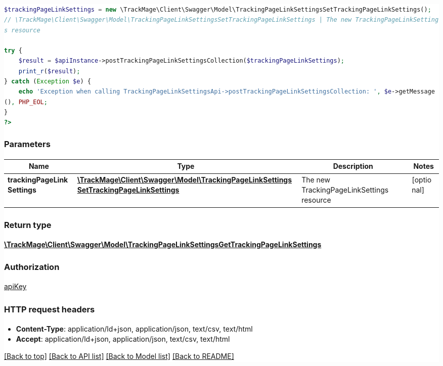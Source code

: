 ```php
$trackingPageLinkSettings = new \TrackMage\Client\Swagger\Model\TrackingPageLinkSettingsSetTrackingPageLinkSettings(); // \TrackMage\Client\Swagger\Model\TrackingPageLinkSettingsSetTrackingPageLinkSettings | The new TrackingPageLinkSettings resource

try {
    $result = $apiInstance->postTrackingPageLinkSettingsCollection($trackingPageLinkSettings);
    print_r($result);
} catch (Exception $e) {
    echo 'Exception when calling TrackingPageLinkSettingsApi->postTrackingPageLinkSettingsCollection: ', $e->getMessage(), PHP_EOL;
}
?>
```

### Parameters


Name | Type | Description  | Notes
------------- | ------------- | ------------- | -------------
 **trackingPageLinkSettings** | [**\TrackMage\Client\Swagger\Model\TrackingPageLinkSettingsSetTrackingPageLinkSettings**](../Model/TrackingPageLinkSettingsSetTrackingPageLinkSettings.md)| The new TrackingPageLinkSettings resource | [optional]

### Return type

[**\TrackMage\Client\Swagger\Model\TrackingPageLinkSettingsGetTrackingPageLinkSettings**](../Model/TrackingPageLinkSettingsGetTrackingPageLinkSettings.md)

### Authorization

[apiKey](../../README.md#apiKey)

### HTTP request headers

- **Content-Type**: application/ld+json, application/json, text/csv, text/html
- **Accept**: application/ld+json, application/json, text/csv, text/html

[[Back to top]](#) [[Back to API list]](../../README.md#documentation-for-api-endpoints)
[[Back to Model list]](../../README.md#documentation-for-models)
[[Back to README]](../../README.md)

